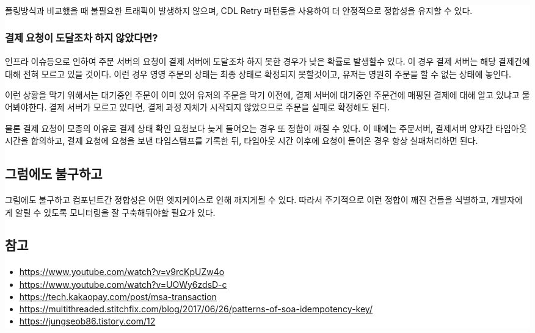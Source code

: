 폴링방식과 비교했을 때 불필요한 트래픽이 발생하지 않으며, CDL Retry 패턴등을 사용하여 더 안정적으로 정합성을 유지할 수 있다.

### 결제 요청이 도달조차 하지 않았다면?

인프라 이슈등으로 인하여 주문 서버의 요청이 결제 서버에 도달조차 하지 못한 경우가 낮은 확률로 발생할수 있다. 이 경우 결제 서버는 해당 결제건에 대해 전혀 모르고 있을 것이다. 이런 경우 영영 주문의 상태는 최종 상태로 확정되지 못할것이고, 유저는 영원히 주문을 할 수 없는 상태에 놓인다.

이런 상황을 막기 위해서는 대기중인 주문이 이미 있어 유저의 주문을 막기 이전에, 결제 서버에 대기중인 주문건에 매핑된 결제에 대해 알고 있냐고 물어봐야한다. 결제 서버가 모르고 있다면, 결제 과정 자체가 시작되지 않았으므로 주문을 실패로 확정해도 된다.

물론 결제 요청이 모종의 이유로 결제 상태 확인 요청보다 늦게 들어오는 경우 또 정합이 깨질 수 있다. 이 때에는 주문서버, 결제서버 양자간 타임아웃 시간을 합의하고, 결제 요청에 요청을 보낸 타임스탬프를 기록한 뒤, 타임아웃 시간 이후에 요청이 들어온 경우 항상 실패처리하면 된다.

## 그럼에도 불구하고

그럼에도 불구하고 컴포넌트간 정합성은 어떤 엣지케이스로 인해 깨지게될 수 있다. 따라서 주기적으로 이런 정합이 깨진 건들을 식별하고, 개발자에게 알릴 수 있도록 모니터링을 잘 구축해둬야할 필요가 있다.

## 참고

- https://www.youtube.com/watch?v=v9rcKpUZw4o
- https://www.youtube.com/watch?v=UOWy6zdsD-c
- https://tech.kakaopay.com/post/msa-transaction
- https://multithreaded.stitchfix.com/blog/2017/06/26/patterns-of-soa-idempotency-key/
- https://jungseob86.tistory.com/12

